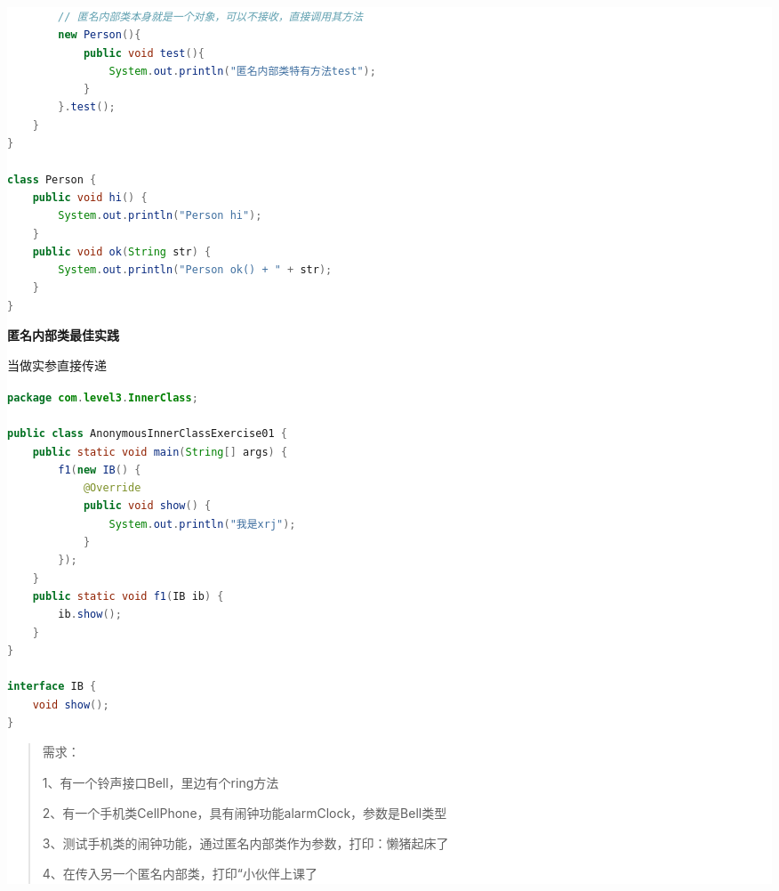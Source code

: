 ```java
        // 匿名内部类本身就是一个对象，可以不接收，直接调用其方法
        new Person(){
            public void test(){
                System.out.println("匿名内部类特有方法test");
            }
        }.test();
    }
}

class Person {
    public void hi() {
        System.out.println("Person hi");
    }
    public void ok(String str) {
        System.out.println("Person ok() + " + str);
    }
}
```





**匿名内部类最佳实践**

当做实参直接传递

```java
package com.level3.InnerClass;

public class AnonymousInnerClassExercise01 {
    public static void main(String[] args) {
        f1(new IB() {
            @Override
            public void show() {
                System.out.println("我是xrj");
            }
        });
    }
    public static void f1(IB ib) {
        ib.show();
    }
}

interface IB {
    void show();
}
```





> 需求：
>
> 1、有一个铃声接口Bell，里边有个ring方法
>
> 2、有一个手机类CellPhone，具有闹钟功能alarmClock，参数是Bell类型
>
> 3、测试手机类的闹钟功能，通过匿名内部类作为参数，打印：懒猪起床了
>
> 4、在传入另一个匿名内部类，打印“小伙伴上课了
